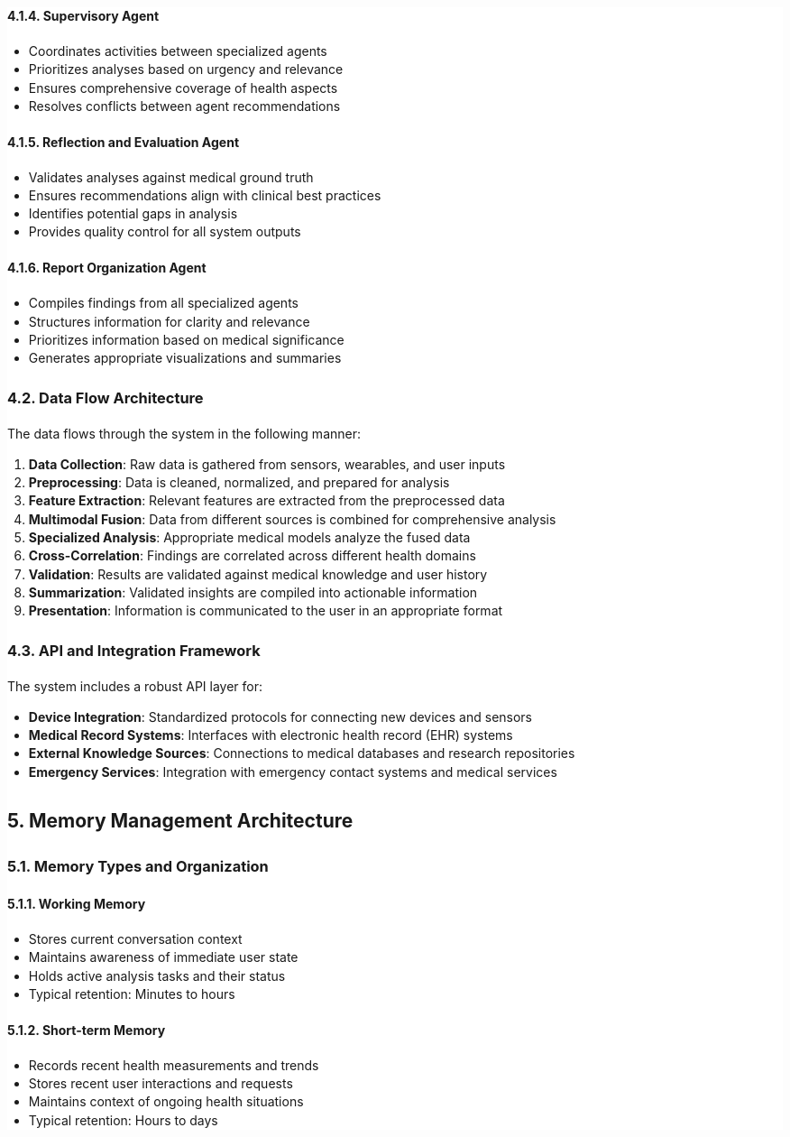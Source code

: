 #### 4.1.4. Supervisory Agent
- Coordinates activities between specialized agents
- Prioritizes analyses based on urgency and relevance
- Ensures comprehensive coverage of health aspects
- Resolves conflicts between agent recommendations

#### 4.1.5. Reflection and Evaluation Agent
- Validates analyses against medical ground truth
- Ensures recommendations align with clinical best practices
- Identifies potential gaps in analysis
- Provides quality control for all system outputs

#### 4.1.6. Report Organization Agent
- Compiles findings from all specialized agents
- Structures information for clarity and relevance
- Prioritizes information based on medical significance
- Generates appropriate visualizations and summaries

### 4.2. Data Flow Architecture

The data flows through the system in the following manner:

1. **Data Collection**: Raw data is gathered from sensors, wearables, and user inputs
2. **Preprocessing**: Data is cleaned, normalized, and prepared for analysis
3. **Feature Extraction**: Relevant features are extracted from the preprocessed data
4. **Multimodal Fusion**: Data from different sources is combined for comprehensive analysis
5. **Specialized Analysis**: Appropriate medical models analyze the fused data
6. **Cross-Correlation**: Findings are correlated across different health domains
7. **Validation**: Results are validated against medical knowledge and user history
8. **Summarization**: Validated insights are compiled into actionable information
9. **Presentation**: Information is communicated to the user in an appropriate format

### 4.3. API and Integration Framework

The system includes a robust API layer for:

- **Device Integration**: Standardized protocols for connecting new devices and sensors
- **Medical Record Systems**: Interfaces with electronic health record (EHR) systems
- **External Knowledge Sources**: Connections to medical databases and research repositories
- **Emergency Services**: Integration with emergency contact systems and medical services

## 5. Memory Management Architecture

### 5.1. Memory Types and Organization

#### 5.1.1. Working Memory
- Stores current conversation context
- Maintains awareness of immediate user state
- Holds active analysis tasks and their status
- Typical retention: Minutes to hours

#### 5.1.2. Short-term Memory
- Records recent health measurements and trends
- Stores recent user interactions and requests
- Maintains context of ongoing health situations
- Typical retention: Hours to days
